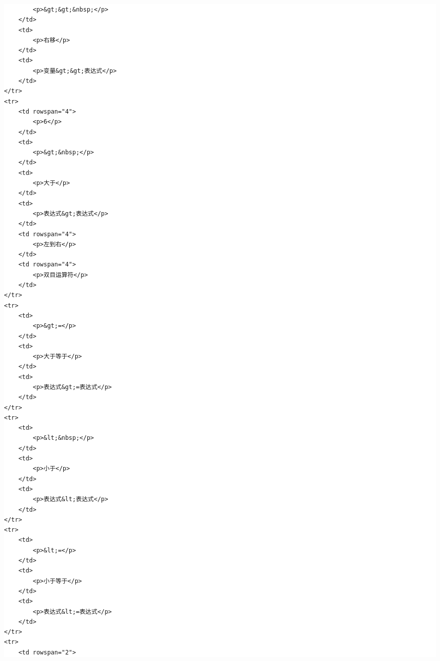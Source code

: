             <p>&gt;&gt;&nbsp;</p>
        </td>
        <td>
            <p>右移</p>
        </td>
        <td>
            <p>变量&gt;&gt;表达式</p>
        </td>
    </tr>
    <tr>
        <td rowspan="4">
            <p>6</p>
        </td>
        <td>
            <p>&gt;&nbsp;</p>
        </td>
        <td>
            <p>大于</p>
        </td>
        <td>
            <p>表达式&gt;表达式</p>
        </td>
        <td rowspan="4">
            <p>左到右</p>
        </td>
        <td rowspan="4">
            <p>双目运算符</p>
        </td>
    </tr>
    <tr>
        <td>
            <p>&gt;=</p>
        </td>
        <td>
            <p>大于等于</p>
        </td>
        <td>
            <p>表达式&gt;=表达式</p>
        </td>
    </tr>
    <tr>
        <td>
            <p>&lt;&nbsp;</p>
        </td>
        <td>
            <p>小于</p>
        </td>
        <td>
            <p>表达式&lt;表达式</p>
        </td>
    </tr>
    <tr>
        <td>
            <p>&lt;=</p>
        </td>
        <td>
            <p>小于等于</p>
        </td>
        <td>
            <p>表达式&lt;=表达式</p>
        </td>
    </tr>
    <tr>
        <td rowspan="2">